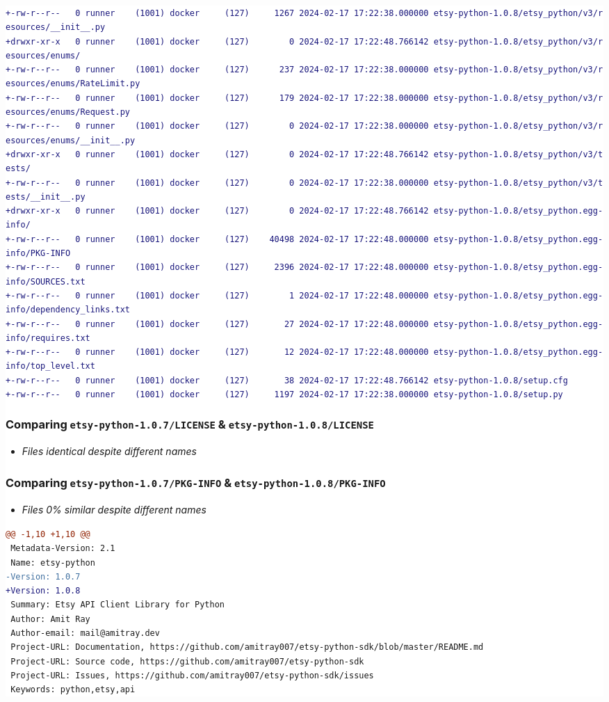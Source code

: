 ```diff
+-rw-r--r--   0 runner    (1001) docker     (127)     1267 2024-02-17 17:22:38.000000 etsy-python-1.0.8/etsy_python/v3/resources/__init__.py
+drwxr-xr-x   0 runner    (1001) docker     (127)        0 2024-02-17 17:22:48.766142 etsy-python-1.0.8/etsy_python/v3/resources/enums/
+-rw-r--r--   0 runner    (1001) docker     (127)      237 2024-02-17 17:22:38.000000 etsy-python-1.0.8/etsy_python/v3/resources/enums/RateLimit.py
+-rw-r--r--   0 runner    (1001) docker     (127)      179 2024-02-17 17:22:38.000000 etsy-python-1.0.8/etsy_python/v3/resources/enums/Request.py
+-rw-r--r--   0 runner    (1001) docker     (127)        0 2024-02-17 17:22:38.000000 etsy-python-1.0.8/etsy_python/v3/resources/enums/__init__.py
+drwxr-xr-x   0 runner    (1001) docker     (127)        0 2024-02-17 17:22:48.766142 etsy-python-1.0.8/etsy_python/v3/tests/
+-rw-r--r--   0 runner    (1001) docker     (127)        0 2024-02-17 17:22:38.000000 etsy-python-1.0.8/etsy_python/v3/tests/__init__.py
+drwxr-xr-x   0 runner    (1001) docker     (127)        0 2024-02-17 17:22:48.766142 etsy-python-1.0.8/etsy_python.egg-info/
+-rw-r--r--   0 runner    (1001) docker     (127)    40498 2024-02-17 17:22:48.000000 etsy-python-1.0.8/etsy_python.egg-info/PKG-INFO
+-rw-r--r--   0 runner    (1001) docker     (127)     2396 2024-02-17 17:22:48.000000 etsy-python-1.0.8/etsy_python.egg-info/SOURCES.txt
+-rw-r--r--   0 runner    (1001) docker     (127)        1 2024-02-17 17:22:48.000000 etsy-python-1.0.8/etsy_python.egg-info/dependency_links.txt
+-rw-r--r--   0 runner    (1001) docker     (127)       27 2024-02-17 17:22:48.000000 etsy-python-1.0.8/etsy_python.egg-info/requires.txt
+-rw-r--r--   0 runner    (1001) docker     (127)       12 2024-02-17 17:22:48.000000 etsy-python-1.0.8/etsy_python.egg-info/top_level.txt
+-rw-r--r--   0 runner    (1001) docker     (127)       38 2024-02-17 17:22:48.766142 etsy-python-1.0.8/setup.cfg
+-rw-r--r--   0 runner    (1001) docker     (127)     1197 2024-02-17 17:22:38.000000 etsy-python-1.0.8/setup.py
```

### Comparing `etsy-python-1.0.7/LICENSE` & `etsy-python-1.0.8/LICENSE`

 * *Files identical despite different names*

### Comparing `etsy-python-1.0.7/PKG-INFO` & `etsy-python-1.0.8/PKG-INFO`

 * *Files 0% similar despite different names*

```diff
@@ -1,10 +1,10 @@
 Metadata-Version: 2.1
 Name: etsy-python
-Version: 1.0.7
+Version: 1.0.8
 Summary: Etsy API Client Library for Python
 Author: Amit Ray
 Author-email: mail@amitray.dev
 Project-URL: Documentation, https://github.com/amitray007/etsy-python-sdk/blob/master/README.md
 Project-URL: Source code, https://github.com/amitray007/etsy-python-sdk
 Project-URL: Issues, https://github.com/amitray007/etsy-python-sdk/issues
 Keywords: python,etsy,api
```
